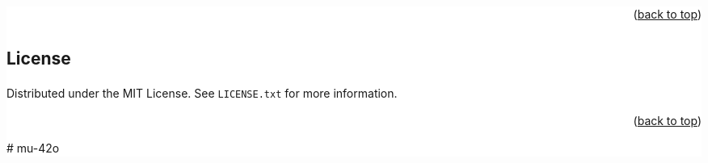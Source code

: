 </p>

<p align="right">(<a href="#top">back to top</a>)</p>



## License

Distributed under the MIT License. See `LICENSE.txt` for more information.

<p align="right">(<a href="#top">back to top</a>)</p>
#   m u - 4 2 o 
 
 